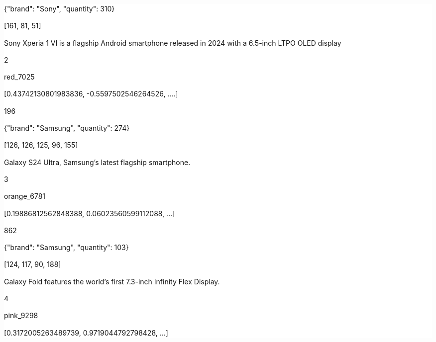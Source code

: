 </td><td data-block-token="S6YBdqN5Xo78YIxoEoXcEuu0nTd" colspan="1" rowspan="1"><p data-block-token="AuVwde9UgognN2x3TgEcNo9LnBb">{"brand": "Sony", "quantity": 310}​</p>

</td><td data-block-token="Pvl6dmfwXosaGBx4yT1cFXetnWf" colspan="1" rowspan="1"><p data-block-token="Cg2fd2K7HogGtFxkGA0cwPiTnth">[161, 81, 51]​</p>

</td><td data-block-token="MAdwdml5foFu9yxJbmkctv1dncc" colspan="1" rowspan="1"><p data-block-token="XyuOdHc6KooIHvxB9UXcdY0AnTb">Sony Xperia 1 VI is a flagship Android smartphone released in 2024 with a 6.5-inch LTPO OLED display​</p>

</td></tr><tr><td data-block-token="BE3xd3NH9oaxdOxyclVcLb6qnth" colspan="1" rowspan="1"><p data-block-token="GfwAd7ZYHoKQvBxuUpqcEzwEnVh">2​</p>

</td><td data-block-token="JybFdLLZzozrScxljKccqYtgn9f" colspan="1" rowspan="1"><p data-block-token="Gus2dBieloF4cYxcJThcykJHncf">red_7025​</p>

</td><td data-block-token="DOCEd8EV3oZgqwx7iO8cp3MRnhb" colspan="1" rowspan="1"><p data-block-token="GvYddZCYSoB5JFxA6ancFsYFnXQ">[0.43742130801983836, -0.5597502546264526, ....]​</p>

</td><td data-block-token="Am6adjx8Jo6huex2r9OcRCfinBh" colspan="1" rowspan="1"><p data-block-token="VQevdoMw1oVWDAxagjecDedrnwh">196​</p>

</td><td data-block-token="Q2UAdOyfoo0i1yx0M5ec7kjGn7e" colspan="1" rowspan="1"><p data-block-token="C8WUd8FZnopOY5xAQHMcRpRWngb">{"brand": "Samsung", "quantity": 274}​</p>

</td><td data-block-token="U9CPdGR76oryyKxcGi9cF3wQnTh" colspan="1" rowspan="1"><p data-block-token="HxLFd3FJQoncQUxxUeCcGelSnqc">[126, 126, 125, 96, 155]​</p>

</td><td data-block-token="PtIndGANSoH3stxy2gicFrNTn5c" colspan="1" rowspan="1"><p data-block-token="D2YQdCXdSoew0dx0ESrceOqxnVd">Galaxy S24 Ultra, Samsung’s latest flagship smartphone.​</p>

</td></tr><tr><td data-block-token="OruUd4laNoWXYvx9MT6csg9bn2f" colspan="1" rowspan="1"><p data-block-token="KjxmdZ7LBo2RTUxT5XucRM1ZnTe">3​</p>

</td><td data-block-token="VsKWdSgXCol9b5xtVsmcnBtlnIh" colspan="1" rowspan="1"><p data-block-token="MRpSdifOPobZcYxMdbDcPfq9nzb">orange_6781​</p>

</td><td data-block-token="AiwrdAh5Xoj7u4xWEL1cd53Dnfe" colspan="1" rowspan="1"><p data-block-token="VZTRd2gqHo1Ay2xDaf1cicy1n3c">[0.19886812562848388, 0.06023560599112088, ...]​</p>

</td><td data-block-token="NP1Fd7oF7og4GJxsYRfcQQksnlc" colspan="1" rowspan="1"><p data-block-token="J59NdphcJoXMnwxjedbc91gKnFc">862​</p>

</td><td data-block-token="W76qdV0e4oE3agxSADhcHyD2n2f" colspan="1" rowspan="1"><p data-block-token="ZhZddr4Giou6FoxvMx1ckSO7nih">{"brand": "Samsung", "quantity": 103}​</p>

</td><td data-block-token="YALodLyPyolbLlxNy6IcP8JWn9f" colspan="1" rowspan="1"><p data-block-token="DP3kdVSCcoPVnpxRNOGc1TxmnBZ">[124, 117, 90, 188]​</p>

</td><td data-block-token="AYz4d92bwoUityxx7SxcAkbqn6c" colspan="1" rowspan="1"><p data-block-token="JMwZdos6KoDSvBxgtG5cM2W7nwh">Galaxy Fold features the world’s first 7.3-inch Infinity Flex Display.​</p>

</td></tr><tr><td data-block-token="V2B7di6nJohEEcx9iYJcC0SHnIb" colspan="1" rowspan="1"><p data-block-token="GSNLdlH6Po6agnxls5JclPCBn6b">4​</p>

</td><td data-block-token="K5d8dYbKVoQoXixILeocsga9nBg" colspan="1" rowspan="1"><p data-block-token="SPn7dL1eAoso0pxOEapcOuD6nPc">pink_9298​</p>

</td><td data-block-token="UpmbdScVsozEZ3x7pPpcW818n3d" colspan="1" rowspan="1"><p data-block-token="DTI3duvnvoF836xLFd7c7H1rnfb">[0.3172005263489739, 0.9719044792798428, ...]​</p>
